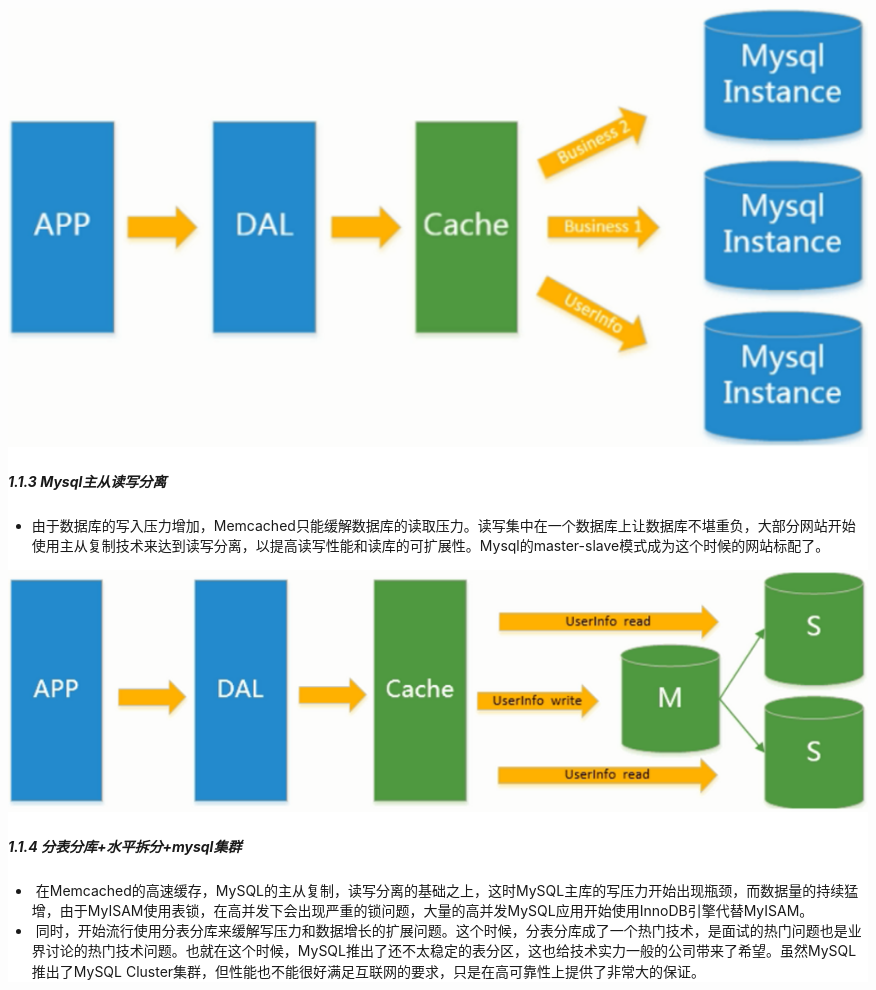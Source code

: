 ![memcached_mysql_垂直](img/memcached_mysql_垂直.png)

##### 1.1.3 Mysql主从读写分离

- 由于数据库的写入压力增加，Memcached只能缓解数据库的读取压力。读写集中在一个数据库上让数据库不堪重负，大部分网站开始使用主从复制技术来达到读写分离，以提高读写性能和读库的可扩展性。Mysql的master-slave模式成为这个时候的网站标配了。

![mysql主从读写分离](img/mysql主从读写分离.png)

##### 1.1.4 分表分库+水平拆分+mysql集群 

-  在Memcached的高速缓存，MySQL的主从复制，读写分离的基础之上，这时MySQL主库的写压力开始出现瓶颈，而数据量的持续猛增，由于MyISAM使用表锁，在高并发下会出现严重的锁问题，大量的高并发MySQL应用开始使用InnoDB引擎代替MyISAM。
-  同时，开始流行使用分表分库来缓解写压力和数据增长的扩展问题。这个时候，分表分库成了一个热门技术，是面试的热门问题也是业界讨论的热门技术问题。也就在这个时候，MySQL推出了还不太稳定的表分区，这也给技术实力一般的公司带来了希望。虽然MySQL推出了MySQL Cluster集群，但性能也不能很好满足互联网的要求，只是在高可靠性上提供了非常大的保证。

